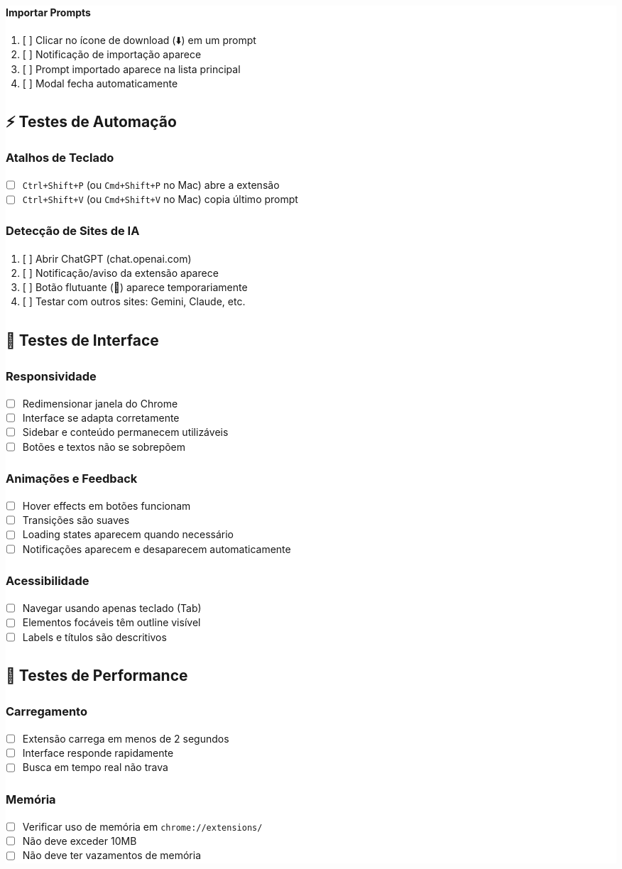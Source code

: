 #### Importar Prompts
1. [ ] Clicar no ícone de download (⬇️) em um prompt
2. [ ] Notificação de importação aparece
3. [ ] Prompt importado aparece na lista principal
4. [ ] Modal fecha automaticamente

## ⚡ Testes de Automação

### Atalhos de Teclado
- [ ] `Ctrl+Shift+P` (ou `Cmd+Shift+P` no Mac) abre a extensão
- [ ] `Ctrl+Shift+V` (ou `Cmd+Shift+V` no Mac) copia último prompt

### Detecção de Sites de IA
1. [ ] Abrir ChatGPT (chat.openai.com)
2. [ ] Notificação/aviso da extensão aparece
3. [ ] Botão flutuante (🧠) aparece temporariamente
4. [ ] Testar com outros sites: Gemini, Claude, etc.

## 🎨 Testes de Interface

### Responsividade
- [ ] Redimensionar janela do Chrome
- [ ] Interface se adapta corretamente
- [ ] Sidebar e conteúdo permanecem utilizáveis
- [ ] Botões e textos não se sobrepõem

### Animações e Feedback
- [ ] Hover effects em botões funcionam
- [ ] Transições são suaves
- [ ] Loading states aparecem quando necessário
- [ ] Notificações aparecem e desaparecem automaticamente

### Acessibilidade
- [ ] Navegar usando apenas teclado (Tab)
- [ ] Elementos focáveis têm outline visível
- [ ] Labels e títulos são descritivos

## 🔧 Testes de Performance

### Carregamento
- [ ] Extensão carrega em menos de 2 segundos
- [ ] Interface responde rapidamente
- [ ] Busca em tempo real não trava

### Memória
- [ ] Verificar uso de memória em `chrome://extensions/`
- [ ] Não deve exceder 10MB
- [ ] Não deve ter vazamentos de memória
